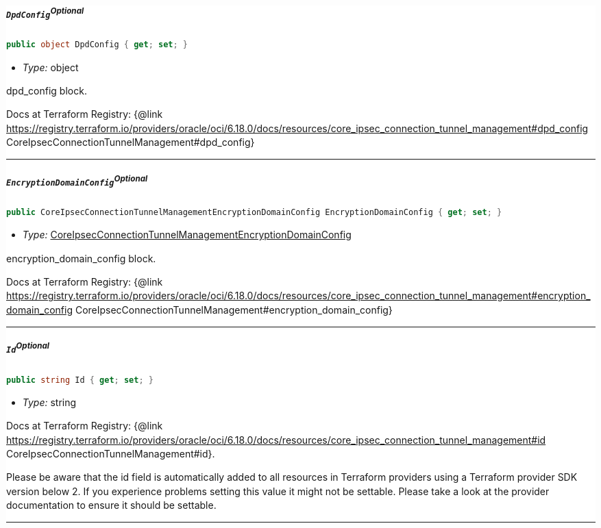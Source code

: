 
##### `DpdConfig`<sup>Optional</sup> <a name="DpdConfig" id="rhizo-co-terraform-provider-oci.coreIpsecConnectionTunnelManagement.CoreIpsecConnectionTunnelManagementConfig.property.dpdConfig"></a>

```csharp
public object DpdConfig { get; set; }
```

- *Type:* object

dpd_config block.

Docs at Terraform Registry: {@link https://registry.terraform.io/providers/oracle/oci/6.18.0/docs/resources/core_ipsec_connection_tunnel_management#dpd_config CoreIpsecConnectionTunnelManagement#dpd_config}

---

##### `EncryptionDomainConfig`<sup>Optional</sup> <a name="EncryptionDomainConfig" id="rhizo-co-terraform-provider-oci.coreIpsecConnectionTunnelManagement.CoreIpsecConnectionTunnelManagementConfig.property.encryptionDomainConfig"></a>

```csharp
public CoreIpsecConnectionTunnelManagementEncryptionDomainConfig EncryptionDomainConfig { get; set; }
```

- *Type:* <a href="#rhizo-co-terraform-provider-oci.coreIpsecConnectionTunnelManagement.CoreIpsecConnectionTunnelManagementEncryptionDomainConfig">CoreIpsecConnectionTunnelManagementEncryptionDomainConfig</a>

encryption_domain_config block.

Docs at Terraform Registry: {@link https://registry.terraform.io/providers/oracle/oci/6.18.0/docs/resources/core_ipsec_connection_tunnel_management#encryption_domain_config CoreIpsecConnectionTunnelManagement#encryption_domain_config}

---

##### `Id`<sup>Optional</sup> <a name="Id" id="rhizo-co-terraform-provider-oci.coreIpsecConnectionTunnelManagement.CoreIpsecConnectionTunnelManagementConfig.property.id"></a>

```csharp
public string Id { get; set; }
```

- *Type:* string

Docs at Terraform Registry: {@link https://registry.terraform.io/providers/oracle/oci/6.18.0/docs/resources/core_ipsec_connection_tunnel_management#id CoreIpsecConnectionTunnelManagement#id}.

Please be aware that the id field is automatically added to all resources in Terraform providers using a Terraform provider SDK version below 2.
If you experience problems setting this value it might not be settable. Please take a look at the provider documentation to ensure it should be settable.

---